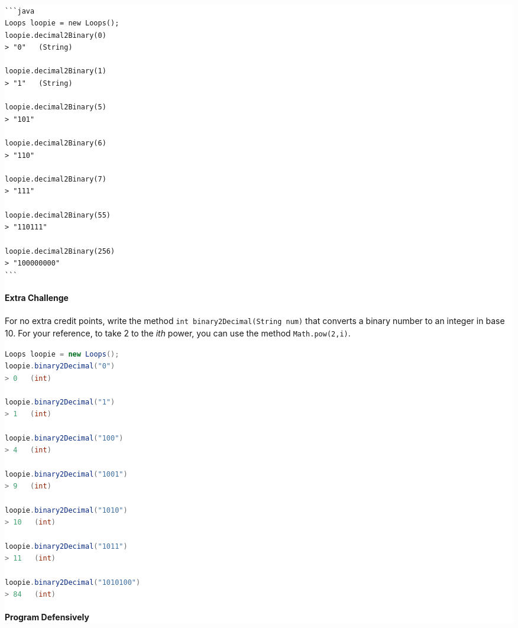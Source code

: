     ```java
    Loops loopie = new Loops();
    loopie.decimal2Binary(0)
    > "0"   (String)

    loopie.decimal2Binary(1)
    > "1"   (String)

    loopie.decimal2Binary(5)
    > "101"

    loopie.decimal2Binary(6)
    > "110"

    loopie.decimal2Binary(7)
    > "111"

    loopie.decimal2Binary(55)
    > "110111"

    loopie.decimal2Binary(256)
    > "100000000"
    ```

#### Extra Challenge
For no extra credit points, write the method `int binary2Decimal(String num)` that converts a binary number to an integer in base 10. For your reference, to take 2 to the *ith* power, you can use the method `Math.pow(2,i)`.

  ```java
  Loops loopie = new Loops();
  loopie.binary2Decimal("0")
  > 0   (int)

  loopie.binary2Decimal("1")
  > 1   (int)

  loopie.binary2Decimal("100")
  > 4   (int)

  loopie.binary2Decimal("1001")
  > 9   (int)

  loopie.binary2Decimal("1010")
  > 10   (int)

  loopie.binary2Decimal("1011")
  > 11   (int)

  loopie.binary2Decimal("1010100")
  > 84   (int)
  ```

#### Program Defensively
